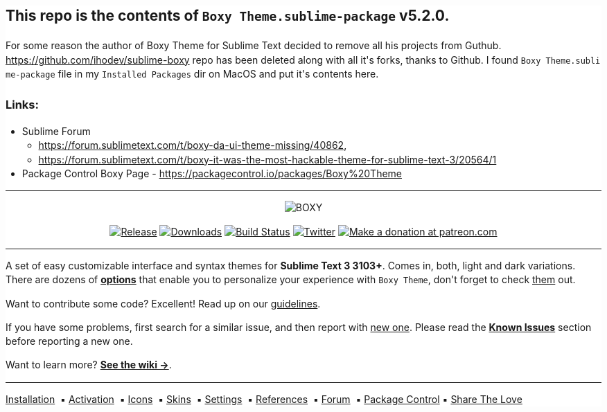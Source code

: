 ## This repo is the contents of `Boxy Theme.sublime-package` v5.2.0.

For some reason the author of Boxy Theme for Sublime Text decided to remove all his projects from Guthub. <https://github.com/ihodev/sublime-boxy> repo has been deleted along with all it's forks, thanks to Github. I found `Boxy Theme.sublime-package` file in my `Installed Packages` dir on MacOS and put it's contents here.

### Links:

* Sublime Forum
    * <https://forum.sublimetext.com/t/boxy-da-ui-theme-missing/40862>,
    * <https://forum.sublimetext.com/t/boxy-it-was-the-most-hackable-theme-for-sublime-text-3/20564/1>
* Package Control Boxy Page - <https://packagecontrol.io/packages/Boxy%20Theme>

---

<p align="center"><img src="https://raw.githubusercontent.com/ihodev/sublime-boxy-assets/master/assets/readme/3.2.0/name.gif" alt="BOXY"></p>

<p align="center">
  <a href="https://github.com/ihodev/sublime-boxy/releases"><img src="https://img.shields.io/github/release/ihodev/sublime-boxy.svg?maxAge=3600&style=flat-square" alt="Release"></a>
  <a href="https://packagecontrol.io/packages/Boxy%20Theme"><img src="https://img.shields.io/packagecontrol/dt/Boxy%20Theme.svg?maxAge=3600&style=flat-square" alt="Downloads"></a>
  <a href="https://travis-ci.org/ihodev/sublime-boxy"><img src="https://img.shields.io/travis/ihodev/sublime-boxy.svg?maxAge=3600&style=flat-square" alt="Build Status"></a>
  <a href="https://twitter.com/intent/tweet?hashtags=Boxy%2CTheme%2CColorScheme%2CSublimeText&amp;ref_src=twsrc%5Etfw&amp;text=The%20most%20hackable%20theme%20%E2%9D%A4%20Sublime%20Text%203&amp;tw_p=tweetbutton&amp;url=https%3A%2F%2Fpackagecontrol.io%2Fpackages%2FBoxy%2520Theme&amp;via=ihodev" title="Share via Twitter" target="_blank"><img src="https://img.shields.io/badge/share-twitter-1DA1F2.svg?maxAge=2592000&style=flat-square" alt="Twitter"></a>
  <a href="https://www.patreon.com/ihodev" title="Donate with Patreon"><img src="https://img.shields.io/badge/donate-patreon-orange.svg?maxAge=2592000&style=flat-square" alt="Make a donation at patreon.com"></a>
</p>

***

A set of easy customizable interface and syntax themes for **Sublime Text 3 3103+**. Comes in, both, light and dark variations. There are dozens of [**options**][settings] that enable you to personalize your experience with `Boxy Theme`, don't forget to check [them][settings] out.

Want to contribute some code? Excellent! Read up on our [guidelines](https://github.com/ihodev/sublime-boxy/blob/dev/.github/CONTRIBUTING.md).

If you have some problems, first search for a similar issue, and then report with [new one][issues]. Please read the [**Known Issues**][known-issues] section before reporting a new one.

Want to learn more? [**See the wiki &#8594;**][wiki].

***

<div>
<a href="https://github.com/ihodev/sublime-boxy#installation">Installation</a>&nbsp;
▪&nbsp;<a href="https://github.com/ihodev/sublime-boxy#activation">Activation</a>&nbsp;
▪&nbsp;<a href="https://github.com/ihodev/sublime-boxy#icons">Icons</a>&nbsp;
▪&nbsp;<a href="https://github.com/ihodev/sublime-boxy#skins">Skins</a>&nbsp;
▪&nbsp;<a href="https://github.com/ihodev/sublime-boxy/wiki/Settings">Settings</a>&nbsp;
▪&nbsp;<a href="https://github.com/ihodev/sublime-boxy/wiki#references">References</a>&nbsp;
▪&nbsp;<a href="https://forum.sublimetext.com/t/boxy-the-most-hackable-theme-for-sublime-text-3/20564">Forum</a>&nbsp;
▪&nbsp;<a href="https://packagecontrol.io/packages/Boxy%20Theme">Package Control</a>
▪&nbsp;<a href="https://github.com/ihodev/sublime-boxy#share-the-love">Share The Love</a>
</div>


[build-status]: https://travis-ci.org/ihodev/sublime-boxy
[downloads]: https://packagecontrol.io/packages/Boxy%20Theme
[getting-started]: https://youtu.be/d2FZCUDcNxo 'Watch "Getting Started with Boxy Theme" on YouTube'
[issues]: https://github.com/ihodev/sublime-boxy/issues
[known-issues]: https://github.com/ihodev/sublime-boxy/wiki#known-issues
[install]: https://github.com/ihodev/sublime-boxy/wiki/Get-It#installation
[activation]: https://github.com/ihodev/sublime-boxy/wiki/Get-It#activation
[patreon]: https://www.patreon.com/ihodev "Donate with Patreon"
[pc]: https://packagecontrol.io/
[release]: https://github.com/ihodev/sublime-boxy/releases
[settings]: https://github.com/ihodev/sublime-boxy/wiki/Settings
[theme]: https://packagecontrol.io/packages/Boxy%20Theme
[upgrading]: https://github.com/ihodev/sublime-boxy/wiki/Upgrading
[wiki]: https://github.com/ihodev/sublime-boxy/wiki
[img-build-status]: https://img.shields.io/travis/ihodev/sublime-boxy.svg?maxAge=3600&style=flat-square
[img-downloads]: https://img.shields.io/packagecontrol/dt/Boxy%20Theme.svg?maxAge=3600&style=flat-square
[img-getting-started]: https://raw.githubusercontent.com/ihodev/sublime-boxy-assets/master/assets/readme/3.4.0/getting-started.png
[img-monokai]: https://raw.githubusercontent.com/ihodev/sublime-boxy-assets/master/assets/readme/3.6.0/skins/monokai.png
[img-name]: https://raw.githubusercontent.com/ihodev/sublime-boxy-assets/master/assets/readme/name.png
[img-nova]: https://raw.githubusercontent.com/ihodev/sublime-boxy-assets/master/assets/readme/5.0.0/skins/nova.png
[img-ocean]: https://raw.githubusercontent.com/ihodev/sublime-boxy-assets/master/assets/readme/3.6.0/skins/ocean.png
[img-patreon]: https://raw.githubusercontent.com/ihodev/sublime-boxy-assets/master/assets/readme/patreon.png
[img-release]: https://img.shields.io/github/release/ihodev/sublime-boxy.svg?maxAge=3600&style=flat-square
[img-solarized-dark]: https://raw.githubusercontent.com/ihodev/sublime-boxy-assets/master/assets/readme/3.6.0/skins/solarized-dark.png
[img-solarized-light]: https://raw.githubusercontent.com/ihodev/sublime-boxy-assets/master/assets/readme/3.6.0/skins/solarized-light.png
[img-tomorrow]: https://raw.githubusercontent.com/ihodev/sublime-boxy-assets/master/assets/readme/3.6.0/skins/tomorrow.png
[img-yesterday]: https://raw.githubusercontent.com/ihodev/sublime-boxy-assets/master/assets/readme/3.6.0/skins/yesterday.png
[consolas]: https://www.microsoft.com/typography/fonts/family.aspx?FID=300
[fira-code]: https://github.com/tonsky/FiraCode/blob/master/README.md
[iosevka]: https://github.com/be5invis/Iosevka
[operator-mono]: http://www.typography.com/fonts/operator/styles/operatorscreensmartpro
[roboto]: https://fonts.google.com/specimen/Roboto
[roboto-mono]: https://fonts.google.com/specimen/Roboto+Mono?query=Roboto
[san-francisco]: https://developer.apple.com/fonts/
[space-mono]: https://fonts.google.com/specimen/Space+Mono?query=Space+Mono
[addon-font-face]: https://packagecontrol.io/packages/Boxy%20Theme%20Addon%20-%20Font%20Face
[addon-mono-file-icons]: https://packagecontrol.io/packages/Boxy%20Theme%20Addon%20-%20Mono%20File%20Icons
[addon-widget-font-size]: https://packagecontrol.io/packages/Boxy%20Theme%20Addon%20-%20Widget%20Font%20Size
[bracket-highlighter]: https://packagecontrol.io/packages/BracketHighlighter
[color-helper]: https://packagecontrol.io/packages/ColorHelper
[color-highlighter]: https://packagecontrol.io/packages/Color%20Highlighter
[git-gutter]: https://packagecontrol.io/packages/GitGutter
[a-file-icon]: https://packagecontrol.io/packages/A%20File%20Icon
[plain-notes]: https://packagecontrol.io/packages/PlainNotes
[skins]: https://packagecontrol.io/packages/Skins
[sublime-linter]: https://packagecontrol.io/packages/SublimeLinter
[predawn-theme]: https://packagecontrol.io/packages/Predawn
[material-theme]: https://packagecontrol.io/packages/Material%20Theme